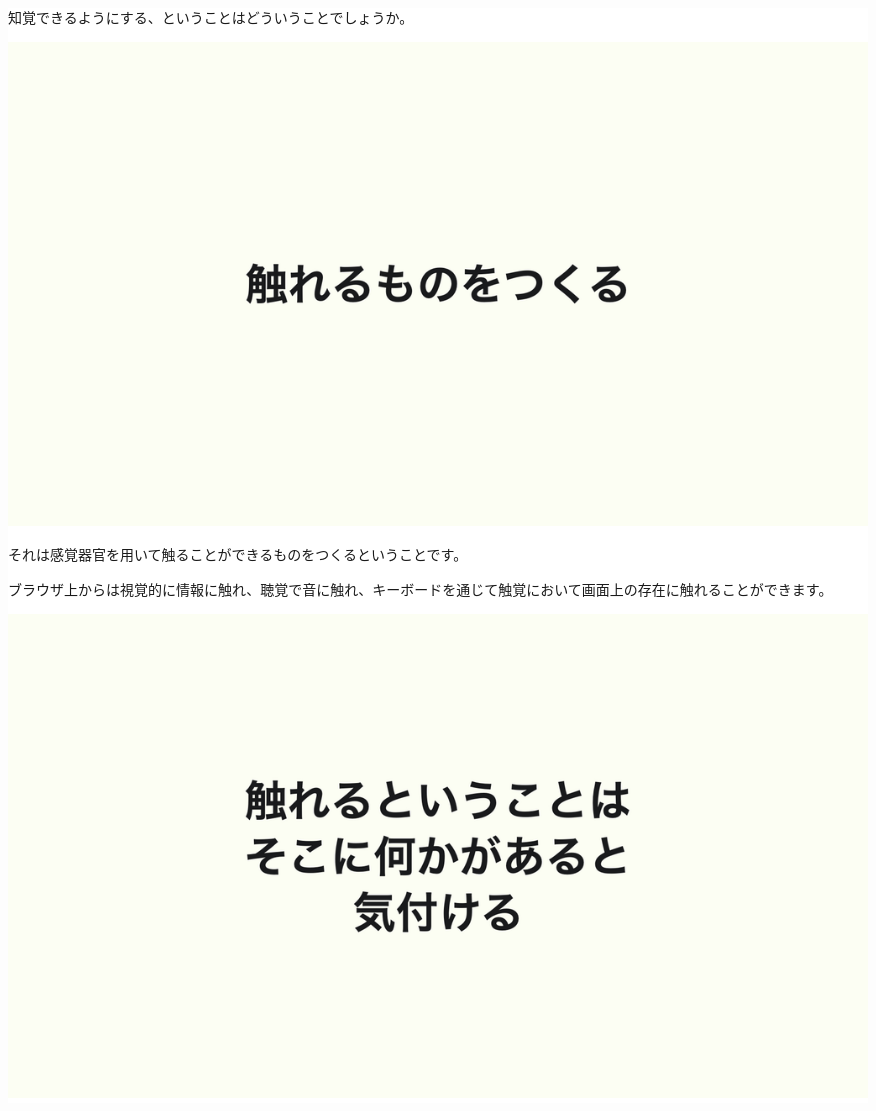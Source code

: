 知覚できるようにする、ということはどういうことでしょうか。

![触れるものをつくる](../images/05/image_006.jpeg)

それは感覚器官を用いて触ることができるものをつくるということです。

ブラウザ上からは視覚的に情報に触れ、聴覚で音に触れ、キーボードを通じて触覚において画面上の存在に触れることができます。

![触れるということはそこに何かがあると気付ける](../images/05/image_007.jpeg)
